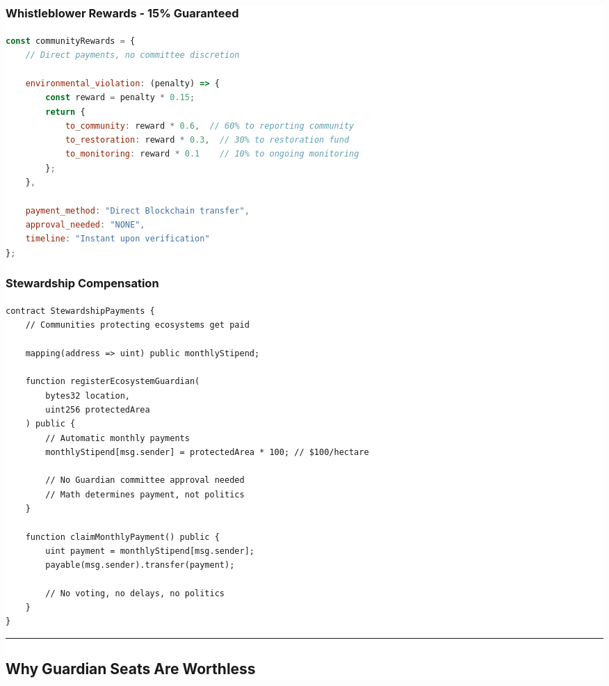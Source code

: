 ### Whistleblower Rewards - 15% Guaranteed

```javascript
const communityRewards = {
    // Direct payments, no committee discretion
    
    environmental_violation: (penalty) => {
        const reward = penalty * 0.15;
        return {
            to_community: reward * 0.6,  // 60% to reporting community
            to_restoration: reward * 0.3,  // 30% to restoration fund
            to_monitoring: reward * 0.1    // 10% to ongoing monitoring
        };
    },
    
    payment_method: "Direct Blockchain transfer",
    approval_needed: "NONE",
    timeline: "Instant upon verification"
};
```

### Stewardship Compensation

```solidity
contract StewardshipPayments {
    // Communities protecting ecosystems get paid
    
    mapping(address => uint) public monthlyStipend;
    
    function registerEcosystemGuardian(
        bytes32 location,
        uint256 protectedArea
    ) public {
        // Automatic monthly payments
        monthlyStipend[msg.sender] = protectedArea * 100; // $100/hectare
        
        // No Guardian committee approval needed
        // Math determines payment, not politics
    }
    
    function claimMonthlyPayment() public {
        uint payment = monthlyStipend[msg.sender];
        payable(msg.sender).transfer(payment);
        
        // No voting, no delays, no politics
    }
}
```

---

## Why Guardian Seats Are Worthless
